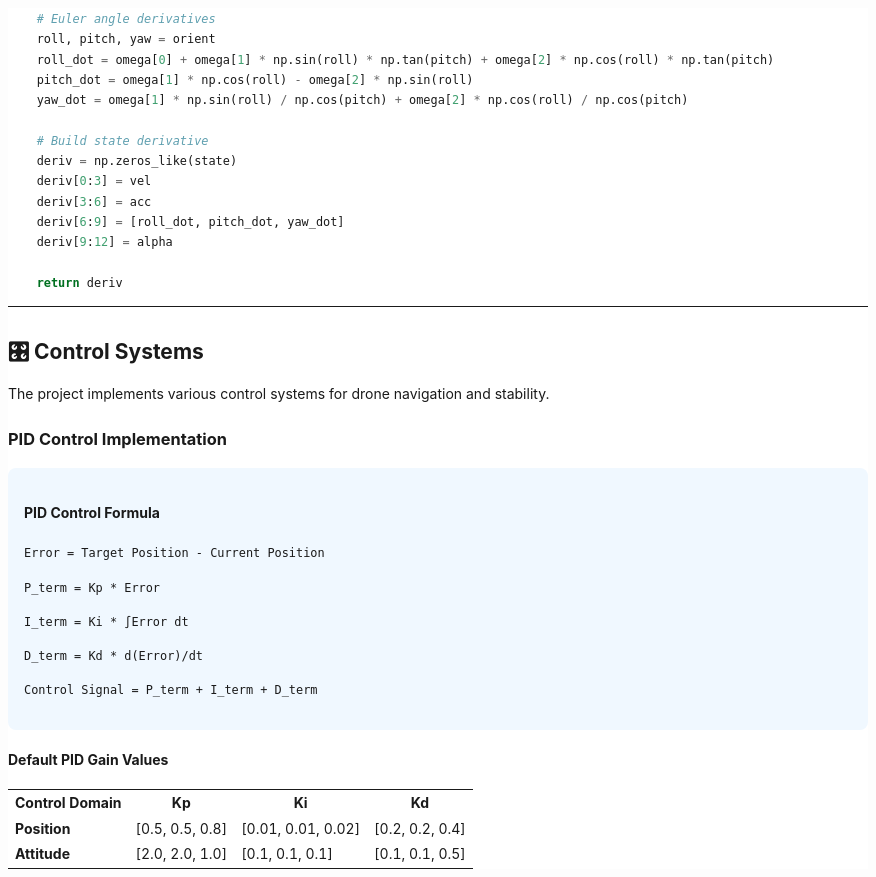 ```python
    # Euler angle derivatives
    roll, pitch, yaw = orient
    roll_dot = omega[0] + omega[1] * np.sin(roll) * np.tan(pitch) + omega[2] * np.cos(roll) * np.tan(pitch)
    pitch_dot = omega[1] * np.cos(roll) - omega[2] * np.sin(roll)
    yaw_dot = omega[1] * np.sin(roll) / np.cos(pitch) + omega[2] * np.cos(roll) / np.cos(pitch)
    
    # Build state derivative
    deriv = np.zeros_like(state)
    deriv[0:3] = vel
    deriv[3:6] = acc
    deriv[6:9] = [roll_dot, pitch_dot, yaw_dot]
    deriv[9:12] = alpha
    
    return deriv
```

---

## 🎛️ Control Systems

The project implements various control systems for drone navigation and stability.

### PID Control Implementation

<div style="background-color: #f0f8ff; padding: 16px; border-radius: 8px; margin-bottom: 20px;">
  <h4>PID Control Formula</h4>
  <p><code>Error = Target Position - Current Position</code></p>
  <p><code>P_term = Kp * Error</code></p>
  <p><code>I_term = Ki * ∫Error dt</code></p>
  <p><code>D_term = Kd * d(Error)/dt</code></p>
  <p><code>Control Signal = P_term + I_term + D_term</code></p>
</div>

#### Default PID Gain Values

<table>
  <tr>
    <th>Control Domain</th>
    <th>Kp</th>
    <th>Ki</th>
    <th>Kd</th>
  </tr>
  <tr>
    <td><b>Position</b></td>
    <td>[0.5, 0.5, 0.8]</td>
    <td>[0.01, 0.01, 0.02]</td>
    <td>[0.2, 0.2, 0.4]</td>
  </tr>
  <tr>
    <td><b>Attitude</b></td>
    <td>[2.0, 2.0, 1.0]</td>
    <td>[0.1, 0.1, 0.1]</td>
    <td>[0.1, 0.1, 0.5]</td>
  </tr>
</table>
